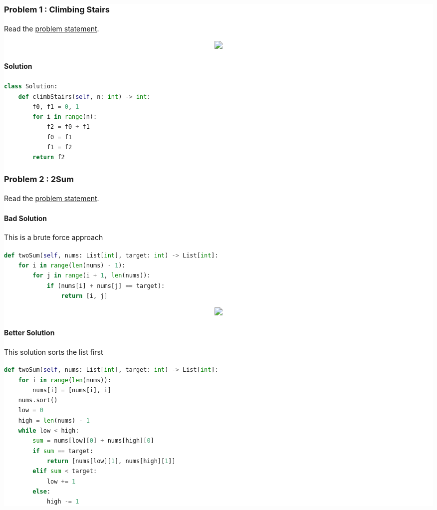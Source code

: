 ### Problem 1 : Climbing Stairs

Read the [problem statement](https://leetcode.com/problems/climbing-stairs/).

<p align="center"><img src="./assets/stairs.gif"></p>

#### Solution

```python
class Solution:
    def climbStairs(self, n: int) -> int:
        f0, f1 = 0, 1
        for i in range(n):
            f2 = f0 + f1
            f0 = f1
            f1 = f2
        return f2
```

### Problem 2 : 2Sum

Read the [problem statement](https://leetcode.com/problems/two-sum/).

#### Bad Solution


This is a brute force approach

```python
def twoSum(self, nums: List[int], target: int) -> List[int]:
    for i in range(len(nums) - 1):
        for j in range(i + 1, len(nums)):
            if (nums[i] + nums[j] == target):
                return [i, j]
```

<p align="center"><img src="./assets/brute-force.gif"></p>

#### Better Solution

This solution sorts the list first

```python
def twoSum(self, nums: List[int], target: int) -> List[int]:
    for i in range(len(nums)):
        nums[i] = [nums[i], i]
    nums.sort()
    low = 0
    high = len(nums) - 1
    while low < high:
        sum = nums[low][0] + nums[high][0]
        if sum == target:
            return [nums[low][1], nums[high][1]]
        elif sum < target:
            low += 1
        else:
            high -= 1
```
